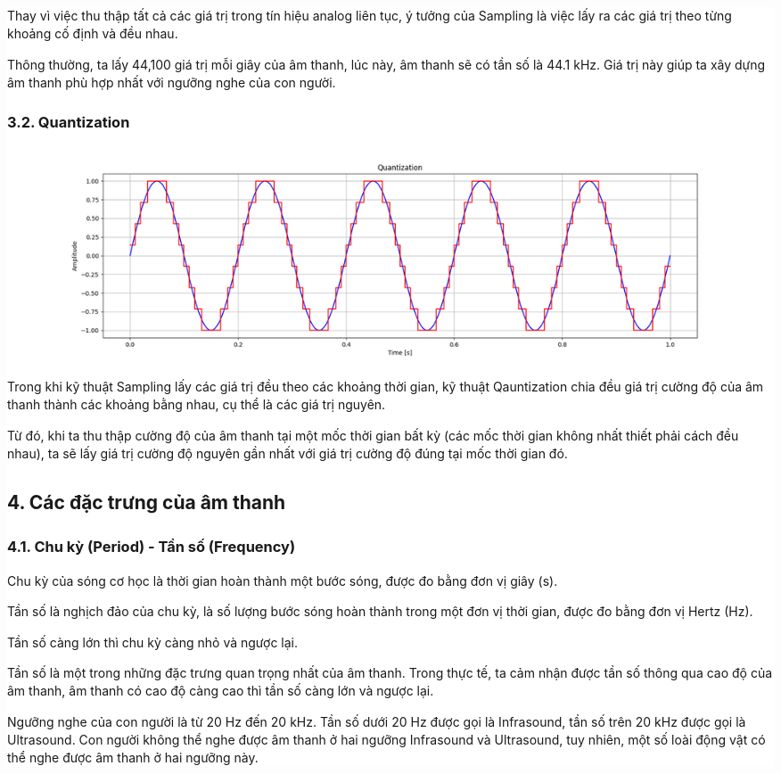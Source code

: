 Thay vì việc thu thập tất cả các giá trị trong tín hiệu analog liên tục, ý tưởng của Sampling là việc lấy ra các giá trị theo từng khoảng cố định và đều nhau.

Thông thường, ta lấy 44,100 giá trị mỗi giây của âm thanh, lúc này, âm thanh sẽ có tần số là 44.1 kHz.
Giá trị này giúp ta xây dựng âm thanh phù hợp nhất với ngưỡng nghe của con người.

### 3.2. Quantization

<img src="https://raw.githubusercontent.com/MinhHuuNguyen/ai-lectures/refs/heads/master/7_computer_audition/images/1-computer-audition/adc_quantization.png" style="width: 1000px;"/>

Trong khi kỹ thuật Sampling lấy các giá trị đều theo các khoảng thời gian, kỹ thuật Qauntization chia đều giá trị cường độ của âm thanh thành các khoảng bằng nhau, cụ thể là các giá trị nguyên.

Từ đó, khi ta thu thập cường độ của âm thanh tại một mốc thời gian bất kỳ (các mốc thời gian không nhất thiết phải cách đều nhau), ta sẽ lấy giá trị cường độ nguyên gần nhất với giá trị cường độ đúng tại mốc thời gian đó.

## 4. Các đặc trưng của âm thanh

### 4.1. Chu kỳ (Period) - Tần số (Frequency)

Chu kỳ của sóng cơ học là thời gian hoàn thành một bước sóng, được đo bằng đơn vị giây (s).

Tần số là nghịch đảo của chu kỳ, là số lượng bước sóng hoàn thành trong một đơn vị thời gian, được đo bằng đơn vị Hertz (Hz).

Tần số càng lớn thì chu kỳ càng nhỏ và ngược lại.

Tần số là một trong những đặc trưng quan trọng nhất của âm thanh.
Trong thực tế, ta cảm nhận được tần số thông qua cao độ của âm thanh, âm thanh có cao độ càng cao thì tần số càng lớn và ngược lại.

Ngưỡng nghe của con người là từ 20 Hz đến 20 kHz.
Tần số dưới 20 Hz được gọi là Infrasound, tần số trên 20 kHz được gọi là Ultrasound.
Con người không thể nghe được âm thanh ở hai ngưỡng Infrasound và Ultrasound, tuy nhiên, một số loài động vật có thể nghe được âm thanh ở hai ngưỡng này.
